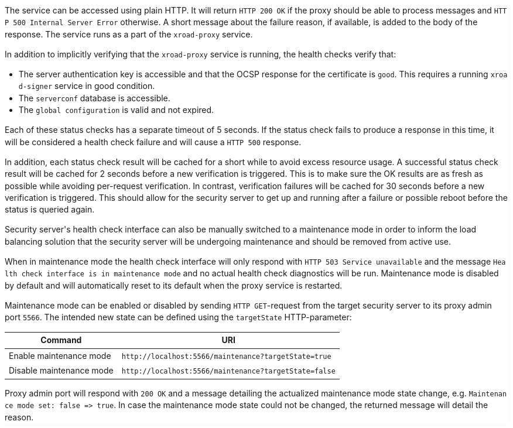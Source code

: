 The service can be accessed using plain HTTP. It will return `HTTP 200 OK` if the proxy should be able to process messages
and `HTTP 500 Internal Server Error` otherwise. A short message about the failure reason, if available, is added to the
body of the response. The service runs as a part of the `xroad-proxy` service.

In addition to implicitly verifying that the `xroad-proxy` service is running, the  health checks verify that:
* The server authentication key is accessible and that the OCSP response for the certificate is `good`. This requires a
running `xroad-signer` service in good condition.
* The `serverconf` database is accessible.
* The `global configuration` is valid and not expired.

Each of these status checks has a separate timeout of 5 seconds. If the status check fails to produce a response in this
time, it will be considered a health check failure and will cause a `HTTP 500` response.

In addition, each status check result will be cached for a short while to avoid excess resource usage. A successful status
check result will be cached for 2 seconds before a new verification is triggered. This is to make sure the OK results are
as fresh as possible while avoiding per-request verification. In contrast, verification failures will be cached for 30
seconds before a new verification is triggered. This should allow for the security server to get up and running after a
failure or possible reboot before the status is queried again.

Security server's health check interface can also be manually switched to a maintenance mode in order to inform the load
balancing solution that the security server will be undergoing maintenance and should be removed from active use.

When in maintenance mode the health check interface will only respond with `HTTP 503 Service unavailable` and the message
`Health check interface is in maintenance mode` and no actual health check diagnostics will be run. Maintenance mode is disabled
by default and will automatically reset to its default when the proxy service is restarted.

Maintenance mode can be enabled or disabled by sending `HTTP GET`-request from the target security server to its proxy admin port `5566`.
The intended new state can be defined using the `targetState` HTTP-parameter:

|Command|URI|
|---|---|
|Enable maintenance mode|`http://localhost:5566/maintenance?targetState=true`|
|Disable maintenance mode|`http://localhost:5566/maintenance?targetState=false`|

Proxy admin port will respond with `200 OK` and a message detailing the actualized maintenance mode state change,
e.g. `Maintenance mode set: false => true`. In case the maintenance mode state could not be changed, the returned
message will detail the reason.
